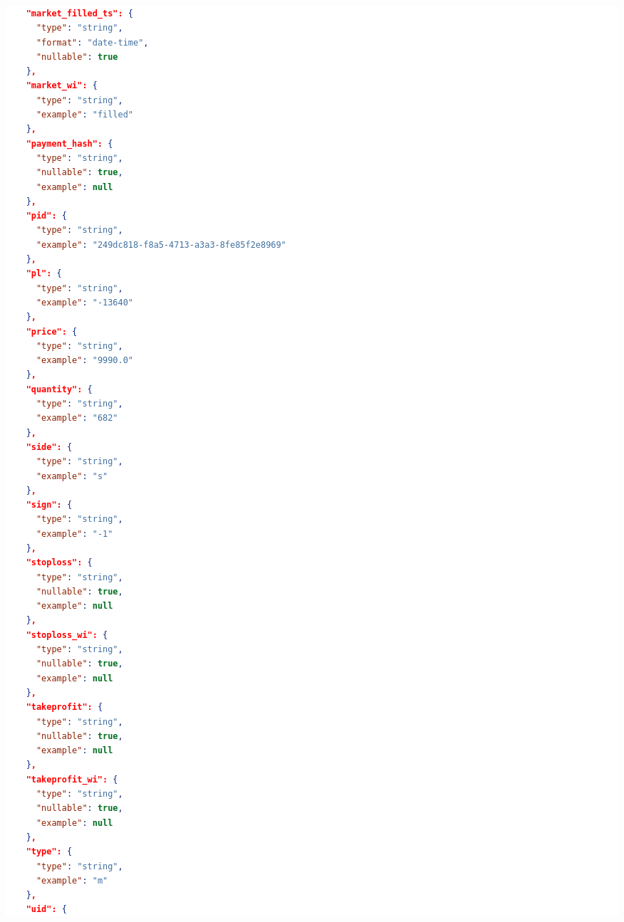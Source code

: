 ```json
    "market_filled_ts": {
      "type": "string",
      "format": "date-time",
      "nullable": true
    },
    "market_wi": {
      "type": "string",
      "example": "filled"
    },
    "payment_hash": {
      "type": "string",
      "nullable": true,
      "example": null
    },
    "pid": {
      "type": "string",
      "example": "249dc818-f8a5-4713-a3a3-8fe85f2e8969"
    },
    "pl": {
      "type": "string",
      "example": "-13640"
    },
    "price": {
      "type": "string",
      "example": "9990.0"
    },
    "quantity": {
      "type": "string",
      "example": "682"
    },
    "side": {
      "type": "string",
      "example": "s"
    },
    "sign": {
      "type": "string",
      "example": "-1"
    },
    "stoploss": {
      "type": "string",
      "nullable": true,
      "example": null
    },
    "stoploss_wi": {
      "type": "string",
      "nullable": true,
      "example": null
    },
    "takeprofit": {
      "type": "string",
      "nullable": true,
      "example": null
    },
    "takeprofit_wi": {
      "type": "string",
      "nullable": true,
      "example": null
    },
    "type": {
      "type": "string",
      "example": "m"
    },
    "uid": {
```